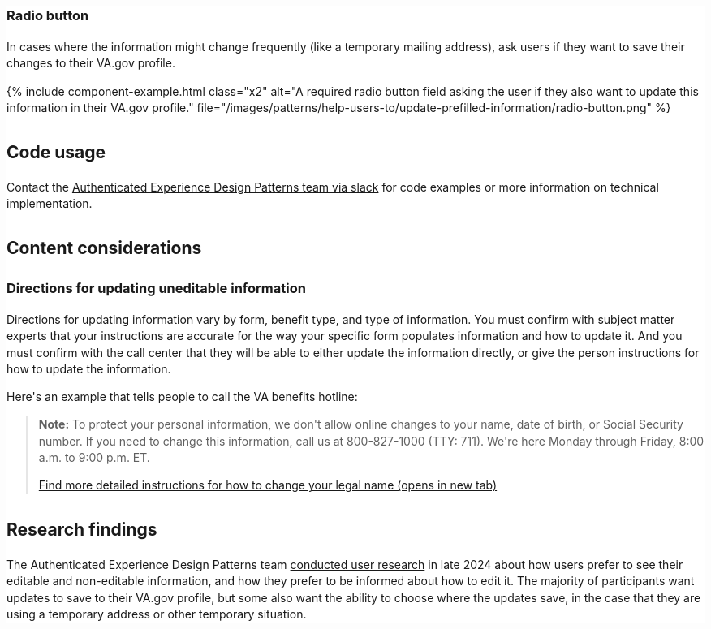 ### Radio button

In cases where the information might change frequently (like a temporary mailing address), ask users if they want to save their changes to their VA.gov profile.

{% include component-example.html
  class="x2"
  alt="A required radio button field asking the user if they also want to update this information in their VA.gov profile."
  file="/images/patterns/help-users-to/update-prefilled-information/radio-button.png" %}

## Code usage

Contact the [Authenticated Experience Design Patterns team via slack](https://dsva.slack.com/archives/C07909N7U8Z) for code examples or more information on technical implementation.

## Content considerations

### Directions for updating uneditable information
Directions for updating information vary by form, benefit type, and type of information. You must confirm with subject matter experts that your instructions are accurate for the way your specific form populates information and how to update it. And you must confirm with the call center that they will be able to either update the information directly, or give the person instructions for how to update the information.

Here's an example that tells people to call the VA benefits hotline:
> **Note:** To protect your personal information, we don't allow online changes to your name, date of birth, or Social Security number. If you need to change this information, call us at 800-827-1000 (TTY: 711). We're here Monday through Friday, 8:00 a.m. to 9:00 p.m. ET.
>
> [Find more detailed instructions for how to change your legal name (opens in new tab)](https://www.va.gov/resources/how-to-change-your-legal-name-on-file-with-va/)

## Research findings
The Authenticated Experience Design Patterns team [conducted user research](https://github.com/department-of-veterans-affairs/va.gov-team/blob/master/products/authenticated-patterns/Design-and-research/2024-07-Research-Initiative-One-Prefill/Prefill%20Research%20Report%2009_2024.md) in late 2024 about how users prefer to see their editable and non-editable information, and how they prefer to be informed about how to edit it. The majority of participants want updates to save to their VA.gov profile, but some also want the ability to choose where the updates save, in the case that they are using a temporary address or other temporary situation.
